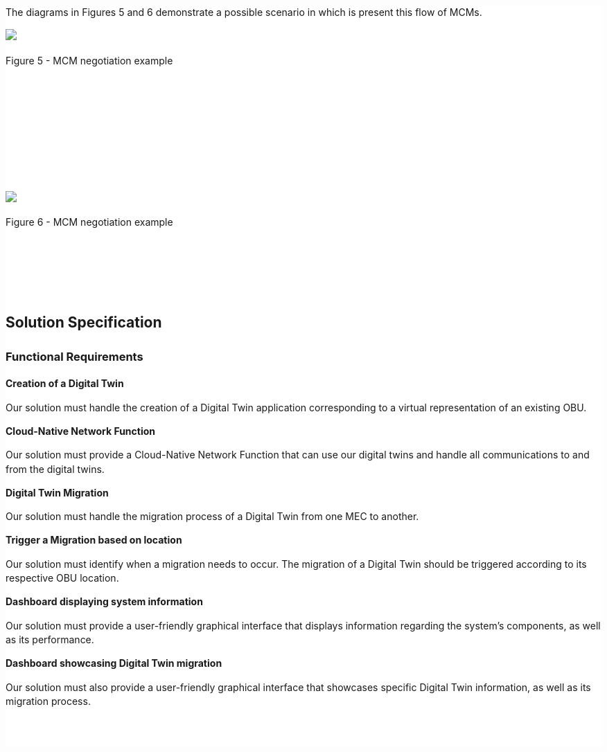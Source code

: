 
The diagrams in Figures 5 and 6 demonstrate a possible scenario in which is present this flow of MCMs.

<div style={{textAlign:"center"}}>
  <img src="https://media.discordapp.net/attachments/945711148903333949/1115263649402073150/Untitled_1_1.png" style={{width:"40%"}}/>
  <p>Figure 5 - MCM negotiation example</p>
</div>

<br></br>

<br></br>

<br></br>

<div style={{textAlign:"center"}}>
  <img src="https://media.discordapp.net/attachments/945711148903333949/1115273889677852792/Untitled_4.png" style={{width:"80%"}}/>
  <p>Figure 6 - MCM negotiation example</p>
</div>

<br></br>
---

## Solution Specification

### Functional Requirements

**Creation of a Digital Twin** 

Our solution must handle the creation of a Digital Twin application corresponding to a virtual representation of an existing OBU.

**Cloud-Native Network Function** 	 

Our solution must provide a Cloud-Native Network Function that can use our digital twins and handle all communications to and from the digital twins. 

**Digital Twin Migration**		 

Our solution must handle the migration process of a Digital Twin from one MEC to another.

**Trigger a Migration based on location** 

Our solution must identify when a migration needs to occur. The migration of a Digital Twin should be triggered according to its respective OBU location.  

**Dashboard displaying system information** 

Our solution must provide a user-friendly graphical interface that displays information regarding the system’s components, as well as its performance.

**Dashboard showcasing Digital Twin migration** 

Our solution must also provide a user-friendly graphical interface that showcases specific Digital Twin information, as well as its migration process.

<br></br>
